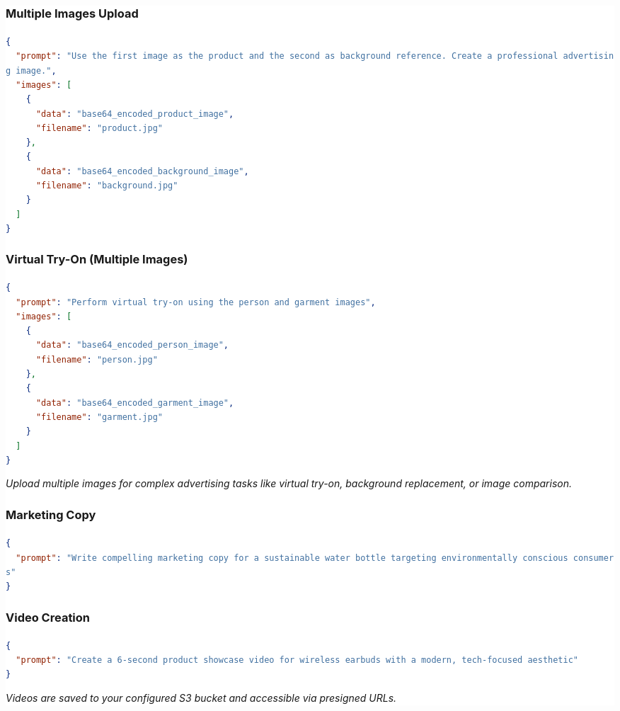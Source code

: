 ### Multiple Images Upload
```json
{
  "prompt": "Use the first image as the product and the second as background reference. Create a professional advertising image.",
  "images": [
    {
      "data": "base64_encoded_product_image",
      "filename": "product.jpg"
    },
    {
      "data": "base64_encoded_background_image", 
      "filename": "background.jpg"
    }
  ]
}
```

### Virtual Try-On (Multiple Images)
```json
{
  "prompt": "Perform virtual try-on using the person and garment images",
  "images": [
    {
      "data": "base64_encoded_person_image",
      "filename": "person.jpg"
    },
    {
      "data": "base64_encoded_garment_image",
      "filename": "garment.jpg"
    }
  ]
}
```
*Upload multiple images for complex advertising tasks like virtual try-on, background replacement, or image comparison.*

### Marketing Copy
```json
{
  "prompt": "Write compelling marketing copy for a sustainable water bottle targeting environmentally conscious consumers"
}
```

### Video Creation
```json
{
  "prompt": "Create a 6-second product showcase video for wireless earbuds with a modern, tech-focused aesthetic"
}
```
*Videos are saved to your configured S3 bucket and accessible via presigned URLs.*
